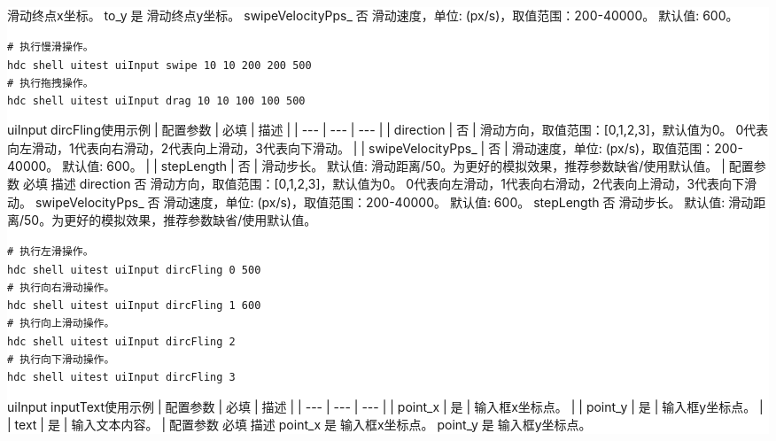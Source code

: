 滑动终点x坐标。
to_y
是
滑动终点y坐标。
swipeVelocityPps_
否
滑动速度，单位: (px/s)，取值范围：200-40000。
默认值: 600。
```shell
# 执行慢滑操作。
hdc shell uitest uiInput swipe 10 10 200 200 500
# 执行拖拽操作。
hdc shell uitest uiInput drag 10 10 100 100 500
```
uiInput dircFling使用示例
| 配置参数  | 必填  | 描述  |
| --- | --- | --- |
| direction  | 否  | 滑动方向，取值范围：[0,1,2,3]，默认值为0。 0代表向左滑动，1代表向右滑动，2代表向上滑动，3代表向下滑动。  |
| swipeVelocityPps_  | 否  | 滑动速度，单位: (px/s)，取值范围：200-40000。 默认值: 600。  |
| stepLength  | 否  | 滑动步长。 默认值: 滑动距离/50。为更好的模拟效果，推荐参数缺省/使用默认值。  |
配置参数
必填
描述
direction
否
滑动方向，取值范围：[0,1,2,3]，默认值为0。
0代表向左滑动，1代表向右滑动，2代表向上滑动，3代表向下滑动。
swipeVelocityPps_
否
滑动速度，单位: (px/s)，取值范围：200-40000。
默认值: 600。
stepLength
否
滑动步长。
默认值: 滑动距离/50。为更好的模拟效果，推荐参数缺省/使用默认值。
```shell
# 执行左滑操作。
hdc shell uitest uiInput dircFling 0 500
# 执行向右滑动操作。
hdc shell uitest uiInput dircFling 1 600
# 执行向上滑动操作。
hdc shell uitest uiInput dircFling 2
# 执行向下滑动操作。
hdc shell uitest uiInput dircFling 3
```
uiInput inputText使用示例
| 配置参数  | 必填  | 描述  |
| --- | --- | --- |
| point_x  | 是  | 输入框x坐标点。  |
| point_y  | 是  | 输入框y坐标点。  |
| text  | 是  | 输入文本内容。  |
配置参数
必填
描述
point_x
是
输入框x坐标点。
point_y
是
输入框y坐标点。